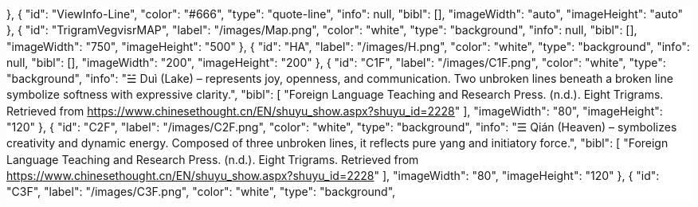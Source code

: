 },
{
"id": "ViewInfo-Line",
"color": "#666",
"type": "quote-line",
"info": null,
"bibl": [],
"imageWidth": "auto",
"imageHeight": "auto"
},
{
"id": "TrigramVegvisrMAP",
"label": "/images/Map.png",
"color": "white",
"type": "background",
"info": null,
"bibl": [],
"imageWidth": "750",
"imageHeight": "500"
},
{
"id": "HA",
"label": "/images/H.png",
"color": "white",
"type": "background",
"info": null,
"bibl": [],
"imageWidth": "200",
"imageHeight": "200"
},
{
"id": "C1F",
"label": "/images/C1F.png",
"color": "white",
"type": "background",
"info": "☱ Duì (Lake) – represents joy, openness, and communication. Two unbroken lines beneath a broken line symbolize softness with expressive clarity.",
"bibl": [
"Foreign Language Teaching and Research Press. (n.d.). Eight Trigrams. Retrieved from https://www.chinesethought.cn/EN/shuyu_show.aspx?shuyu_id=2228"
],
"imageWidth": "80",
"imageHeight": "120"
},
{
"id": "C2F",
"label": "/images/C2F.png",
"color": "white",
"type": "background",
"info": "☰ Qián (Heaven) – symbolizes creativity and dynamic energy. Composed of three unbroken lines, it reflects pure yang and initiatory force.",
"bibl": [
"Foreign Language Teaching and Research Press. (n.d.). Eight Trigrams. Retrieved from https://www.chinesethought.cn/EN/shuyu_show.aspx?shuyu_id=2228"
],
"imageWidth": "80",
"imageHeight": "120"
},
{
"id": "C3F",
"label": "/images/C3F.png",
"color": "white",
"type": "background",